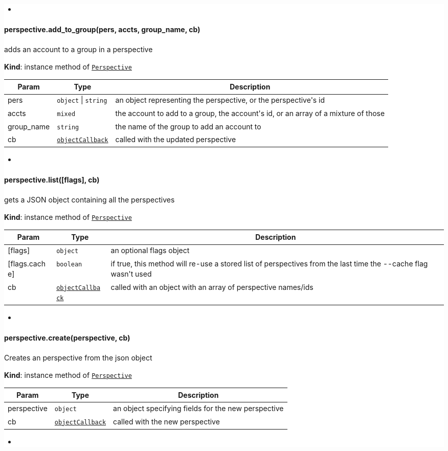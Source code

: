 
-

<a name="module_cloud-health-api.Perspective+add_to_group"></a>

#### perspective.add_to_group(pers, accts, group_name, cb)
adds an account to a group in a perspective

**Kind**: instance method of <code>[Perspective](#module_cloud-health-api.Perspective)</code>  

| Param | Type | Description |
| --- | --- | --- |
| pers | <code>object</code> &#124; <code>string</code> | an object representing the perspective, or                                the perspective's id |
| accts | <code>mixed</code> | the account to add to a group, the account's id, or                        an array of a mixture of those |
| group_name | <code>string</code> | the name of the group to add an account to |
| cb | <code>[objectCallback](#objectCallback)</code> | called with the updated perspective |


-

<a name="module_cloud-health-api.Perspective+list"></a>

#### perspective.list([flags], cb)
gets a JSON object containing all the perspectives

**Kind**: instance method of <code>[Perspective](#module_cloud-health-api.Perspective)</code>  

| Param | Type | Description |
| --- | --- | --- |
| [flags] | <code>object</code> | an optional flags object |
| [flags.cache] | <code>boolean</code> | if true, this method will re-use a stored list                                   of perspectives from the last time the --cache                                   flag wasn't used |
| cb | <code>[objectCallback](#objectCallback)</code> | called with an object with an array of perspective names/ids |


-

<a name="module_cloud-health-api.Perspective+create"></a>

#### perspective.create(perspective, cb)
Creates an perspective from the json object

**Kind**: instance method of <code>[Perspective](#module_cloud-health-api.Perspective)</code>  

| Param | Type | Description |
| --- | --- | --- |
| perspective | <code>object</code> | an object specifying fields for the new perspective |
| cb | <code>[objectCallback](#objectCallback)</code> | called with the new perspective |


-

<a name="module_cloud-health-api.Perspective+update"></a>
